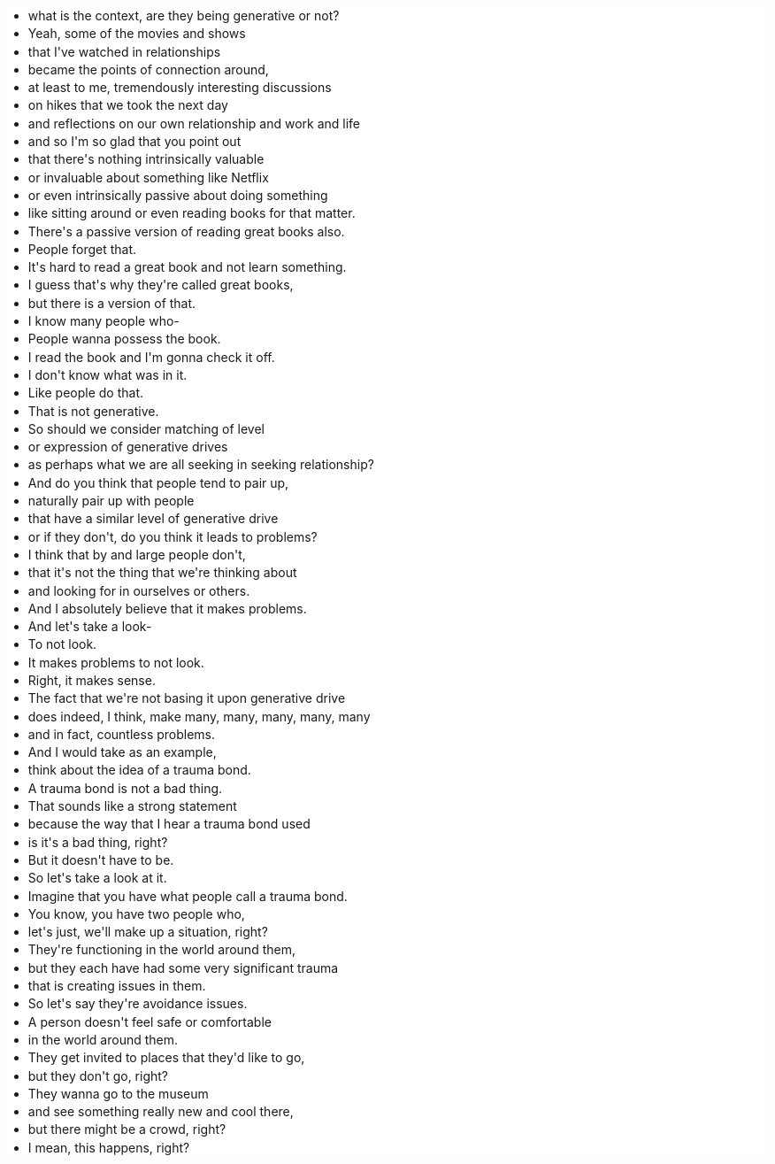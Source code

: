 *  what is the context, are they being generative or not?
*  Yeah, some of the movies and shows
*  that I've watched in relationships
*  became the points of connection around,
*  at least to me, tremendously interesting discussions
*  on hikes that we took the next day
*  and reflections on our own relationship and work and life
*  and so I'm so glad that you point out
*  that there's nothing intrinsically valuable
*  or invaluable about something like Netflix
*  or even intrinsically passive about doing something
*  like sitting around or even reading books for that matter.
*  There's a passive version of reading great books also.
*  People forget that.
*  It's hard to read a great book and not learn something.
*  I guess that's why they're called great books,
*  but there is a version of that.
*  I know many people who-
*  People wanna possess the book.
*  I read the book and I'm gonna check it off.
*  I don't know what was in it.
*  Like people do that.
*  That is not generative.
*  So should we consider matching of level
*  or expression of generative drives
*  as perhaps what we are all seeking in seeking relationship?
*  And do you think that people tend to pair up,
*  naturally pair up with people
*  that have a similar level of generative drive
*  or if they don't, do you think it leads to problems?
*  I think that by and large people don't,
*  that it's not the thing that we're thinking about
*  and looking for in ourselves or others.
*  And I absolutely believe that it makes problems.
*  And let's take a look-
*  To not look.
*  It makes problems to not look.
*  Right, it makes sense.
*  The fact that we're not basing it upon generative drive
*  does indeed, I think, make many, many, many, many, many
*  and in fact, countless problems.
*  And I would take as an example,
*  think about the idea of a trauma bond.
*  A trauma bond is not a bad thing.
*  That sounds like a strong statement
*  because the way that I hear a trauma bond used
*  is it's a bad thing, right?
*  But it doesn't have to be.
*  So let's take a look at it.
*  Imagine that you have what people call a trauma bond.
*  You know, you have two people who,
*  let's just, we'll make up a situation, right?
*  They're functioning in the world around them,
*  but they each have had some very significant trauma
*  that is creating issues in them.
*  So let's say they're avoidance issues.
*  A person doesn't feel safe or comfortable
*  in the world around them.
*  They get invited to places that they'd like to go,
*  but they don't go, right?
*  They wanna go to the museum
*  and see something really new and cool there,
*  but there might be a crowd, right?
*  I mean, this happens, right?